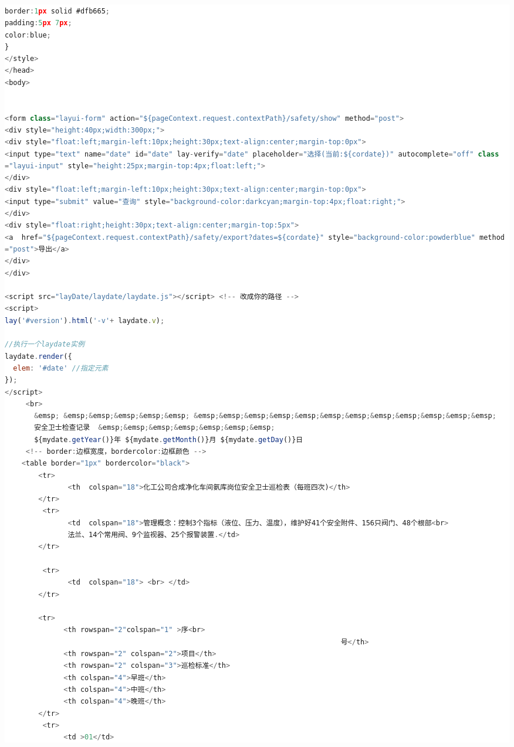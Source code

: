 ```javascript
border:1px solid #dfb665;
padding:5px 7px;
color:blue;
}
</style>
</head>
<body>


<form class="layui-form" action="${pageContext.request.contextPath}/safety/show" method="post">
<div style="height:40px;width:300px;">
<div style="float:left;margin-left:10px;height:30px;text-align:center;margin-top:0px">
<input type="text" name="date" id="date" lay-verify="date" placeholder="选择(当前:${cordate})" autocomplete="off" class="layui-input" style="height:25px;margin-top:4px;float:left;">
</div>
<div style="float:left;margin-left:10px;height:30px;text-align:center;margin-top:0px">
<input type="submit" value="查询" style="background-color:darkcyan;margin-top:4px;float:right;">
</div>
<div style="float:right;height:30px;text-align:center;margin-top:5px">
<a  href="${pageContext.request.contextPath}/safety/export?dates=${cordate}" style="background-color:powderblue" method="post">导出</a>
</div>
</div>

<script src="layDate/laydate/laydate.js"></script> <!-- 改成你的路径 -->
<script>
lay('#version').html('-v'+ laydate.v);

//执行一个laydate实例
laydate.render({
  elem: '#date' //指定元素
});
</script>
     <br>        
       &emsp; &emsp;&emsp;&emsp;&emsp;&emsp; &emsp;&emsp;&emsp;&emsp;&emsp;&emsp;&emsp;&emsp;&emsp;&emsp;&emsp;&emsp;
       安全卫士检查记录  &emsp;&emsp;&emsp;&emsp;&emsp;&emsp;&emsp;
       ${mydate.getYear()}年 ${mydate.getMonth()}月 ${mydate.getDay()}日
     <!-- border:边框宽度，bordercolor:边框颜色 -->	
	<table border="1px" bordercolor="black">
	    <tr>
	           <th  colspan="18">化工公司合成净化车间氨库岗位安全卫士巡检表（每班四次)</th>
	    </tr>
	     <tr>
	           <td  colspan="18">管理概念：控制3个指标（液位、压力、温度），维护好41个安全附件、156只阀门、48个根部<br>
	           法兰、14个常用阀、9个监视器、25个报警装置.</td>
	    </tr>
	    
	     <tr>
	           <td  colspan="18"> <br> </td>
	    </tr>
	    
	    <tr>
	          <th rowspan="2"colspan="1" >序<br>
	                                                                            号</th>
	          <th rowspan="2" colspan="2">项目</th>
	          <th rowspan="2" colspan="3">巡检标准</th>
	          <th colspan="4">早班</th>	
	          <th colspan="4">中班</th>	    
	          <th colspan="4">晚班</th>       
	    </tr>
	     <tr>
	          <td >01</td>     
```
